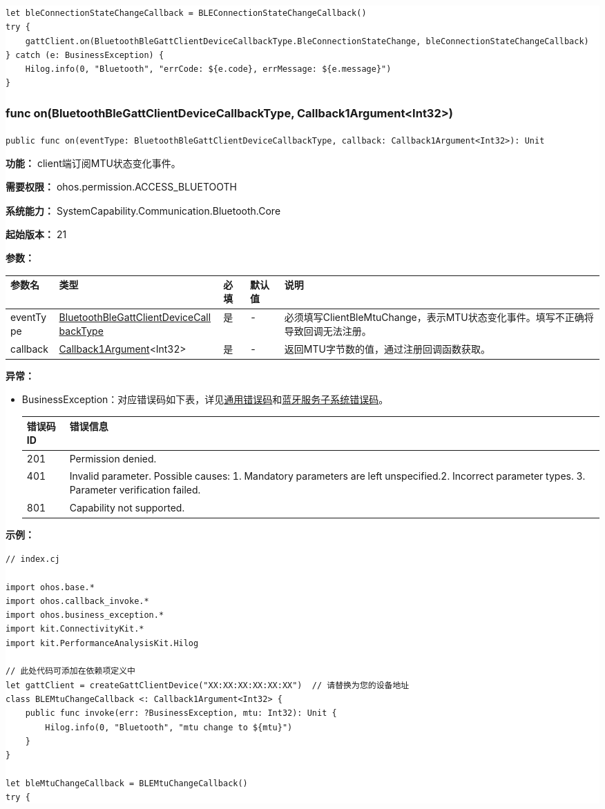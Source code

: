```cangjie
let bleConnectionStateChangeCallback = BLEConnectionStateChangeCallback()
try {
    gattClient.on(BluetoothBleGattClientDeviceCallbackType.BleConnectionStateChange, bleConnectionStateChangeCallback)
} catch (e: BusinessException) {
    Hilog.info(0, "Bluetooth", "errCode: ${e.code}, errMessage: ${e.message}")
}
```

### func on(BluetoothBleGattClientDeviceCallbackType, Callback1Argument\<Int32>)

```cangjie
public func on(eventType: BluetoothBleGattClientDeviceCallbackType, callback: Callback1Argument<Int32>): Unit
```

**功能：** client端订阅MTU状态变化事件。

**需要权限：** ohos.permission.ACCESS_BLUETOOTH

**系统能力：** SystemCapability.Communication.Bluetooth.Core

**起始版本：** 21

**参数：**

|参数名|类型|必填|默认值|说明|
|:---|:---|:---|:---|:---|
|eventType|[BluetoothBleGattClientDeviceCallbackType](#enum-bluetoothblegattclientdevicecallbacktype)|是|-|必须填写ClientBleMtuChange，表示MTU状态变化事件。填写不正确将导致回调无法注册。|
|callback|[Callback1Argument](../../arkinterop/cj-api-callback_invoke.md#class-callback1argument)\<Int32>|是|-|返回MTU字节数的值，通过注册回调函数获取。|

**异常：**

- BusinessException：对应错误码如下表，详见[通用错误码](../../errorcodes/cj-errorcode-universal.md)和[蓝牙服务子系统错误码](../../errorcodes/cj-errorcode-bluetooth_manager.md)。

  | 错误码ID | 错误信息 |
  | :---- | :--- |
  | 201 | Permission denied. |
  | 401 | Invalid parameter. Possible causes: 1. Mandatory parameters are left unspecified.2. Incorrect parameter types. 3. Parameter verification failed. |
  | 801 | Capability not supported. |

**示例：**




```cangjie
// index.cj

import ohos.base.*
import ohos.callback_invoke.*
import ohos.business_exception.*
import kit.ConnectivityKit.*
import kit.PerformanceAnalysisKit.Hilog

// 此处代码可添加在依赖项定义中
let gattClient = createGattClientDevice("XX:XX:XX:XX:XX:XX")  // 请替换为您的设备地址
class BLEMtuChangeCallback <: Callback1Argument<Int32> {
    public func invoke(err: ?BusinessException, mtu: Int32): Unit {
        Hilog.info(0, "Bluetooth", "mtu change to ${mtu}")
    }
}

let bleMtuChangeCallback = BLEMtuChangeCallback()
try {
```